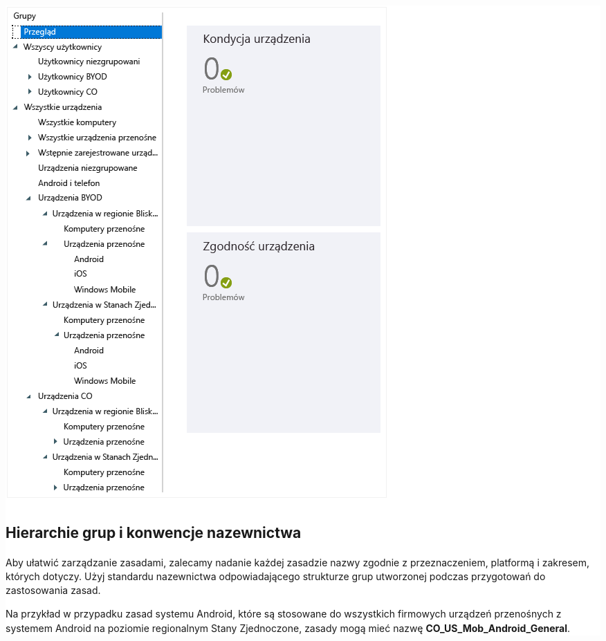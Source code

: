 ![Widok hierarchii grup usługi Intune](../media/Intune_Groups_Hierarchy_Final_Small.png)

## <a name="group-hierarchies-and-naming-conventions"></a>Hierarchie grup i konwencje nazewnictwa
Aby ułatwić zarządzanie zasadami, zalecamy nadanie każdej zasadzie nazwy zgodnie z przeznaczeniem, platformą i zakresem, których dotyczy. Użyj standardu nazewnictwa odpowiadającego strukturze grup utworzonej podczas przygotowań do zastosowania zasad.

Na przykład w przypadku zasad systemu Android, które są stosowane do wszystkich firmowych urządzeń przenośnych z systemem Android na poziomie regionalnym Stany Zjednoczone, zasady mogą mieć nazwę **CO_US_Mob_Android_General**.
